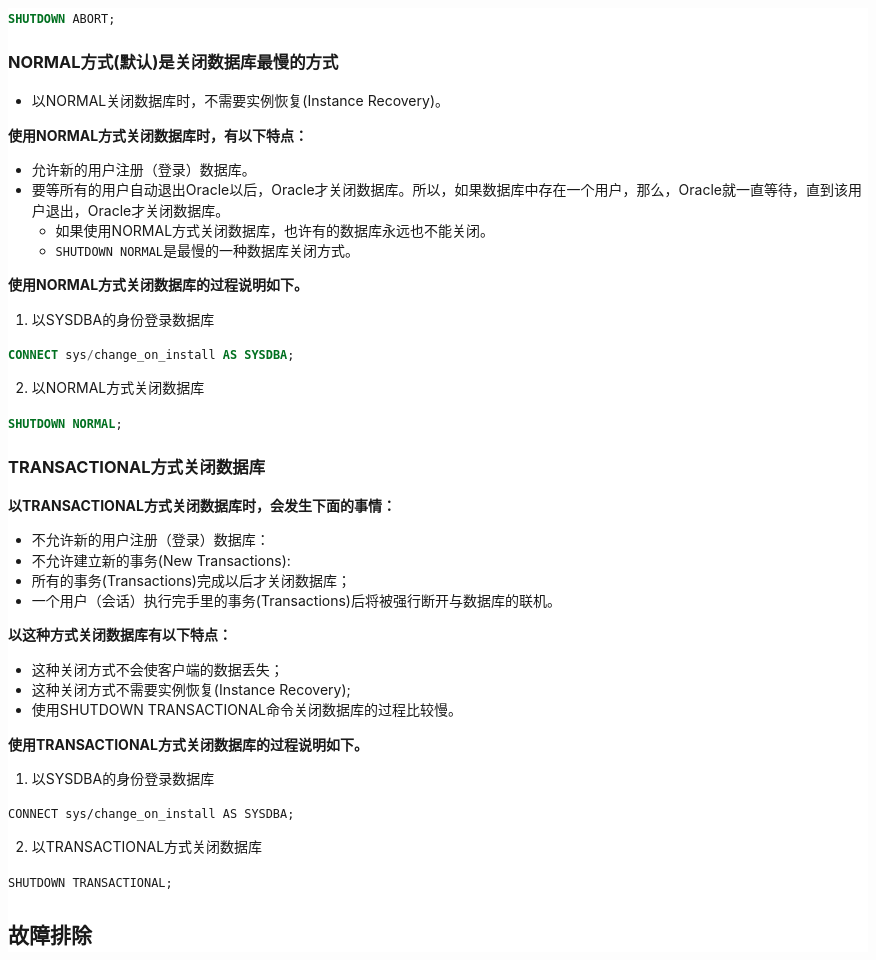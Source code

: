 ```sql
SHUTDOWN ABORT;
```

### NORMAL方式(默认)是关闭数据库最慢的方式

- 以NORMAL关闭数据库时，不需要实例恢复(Instance Recovery)。

**使用NORMAL方式关闭数据库时，有以下特点：**

- 允许新的用户注册（登录）数据库。
- 要等所有的用户自动退出Oracle以后，Oracle才关闭数据库。所以，如果数据库中存在一个用户，那么，Oracle就一直等待，直到该用户退出，Oracle才关闭数据库。
   - 如果使用NORMAL方式关闭数据库，也许有的数据库永远也不能关闭。 
   - `SHUTDOWN NORMAL`是最慢的一种数据库关闭方式。

**使用NORMAL方式关闭数据库的过程说明如下。**

1. 以SYSDBA的身份登录数据库

```sql
CONNECT sys/change_on_install AS SYSDBA;
```

2. 以NORMAL方式关闭数据库

```sql
SHUTDOWN NORMAL;
```

### TRANSACTIONAL方式关闭数据库

**以TRANSACTIONAL方式关闭数据库时，会发生下面的事情：**

- 不允许新的用户注册（登录）数据库：
- 不允许建立新的事务(New Transactions):
- 所有的事务(Transactions)完成以后才关闭数据库；
- 一个用户（会话）执行完手里的事务(Transactions)后将被强行断开与数据库的联机。

**以这种方式关闭数据库有以下特点：**

- 这种关闭方式不会使客户端的数据丢失；
- 这种关闭方式不需要实例恢复(Instance Recovery);
- 使用SHUTDOWN TRANSACTIONAL命令关闭数据库的过程比较慢。

**使用TRANSACTIONAL方式关闭数据库的过程说明如下。**

1. 以SYSDBA的身份登录数据库

```
CONNECT sys/change_on_install AS SYSDBA;
```

2. 以TRANSACTIONAL方式关闭数据库

```
SHUTDOWN TRANSACTIONAL;
```


## 故障排除
